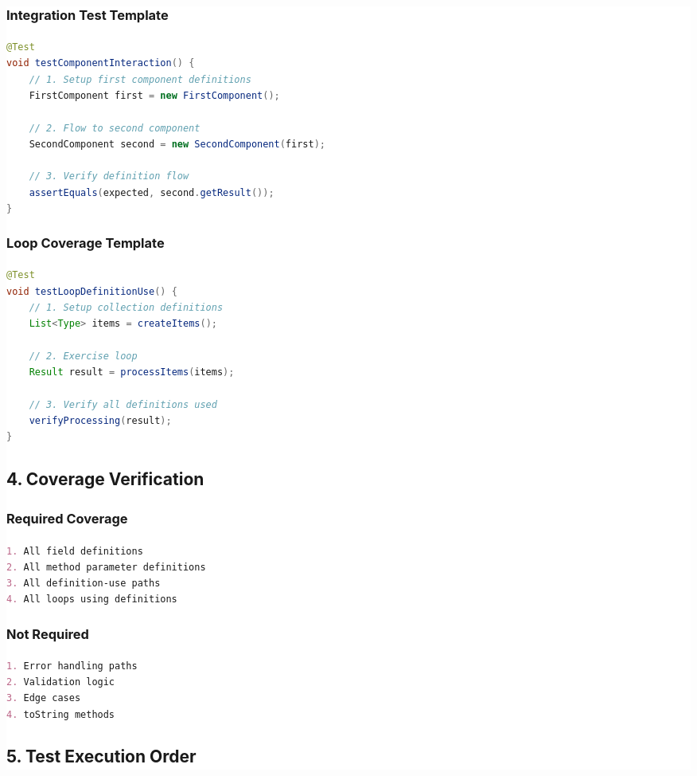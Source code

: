 ### Integration Test Template
```java
@Test
void testComponentInteraction() {
    // 1. Setup first component definitions
    FirstComponent first = new FirstComponent();
    
    // 2. Flow to second component
    SecondComponent second = new SecondComponent(first);
    
    // 3. Verify definition flow
    assertEquals(expected, second.getResult());
}
```

### Loop Coverage Template
```java
@Test
void testLoopDefinitionUse() {
    // 1. Setup collection definitions
    List<Type> items = createItems();
    
    // 2. Exercise loop
    Result result = processItems(items);
    
    // 3. Verify all definitions used
    verifyProcessing(result);
}
```

## 4. Coverage Verification

### Required Coverage
```markdown
1. All field definitions
2. All method parameter definitions
3. All definition-use paths
4. All loops using definitions
```

### Not Required
```markdown
1. Error handling paths
2. Validation logic
3. Edge cases
4. toString methods
```

## 5. Test Execution Order
